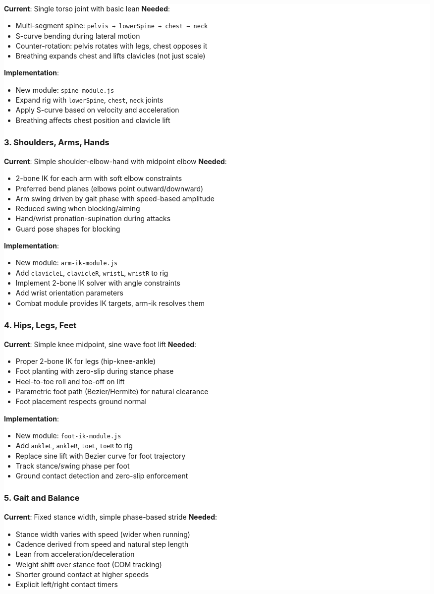 **Current**: Single torso joint with basic lean
**Needed**:
- Multi-segment spine: `pelvis → lowerSpine → chest → neck`
- S-curve bending during lateral motion
- Counter-rotation: pelvis rotates with legs, chest opposes it
- Breathing expands chest and lifts clavicles (not just scale)

**Implementation**:
- New module: `spine-module.js`
- Expand rig with `lowerSpine`, `chest`, `neck` joints
- Apply S-curve based on velocity and acceleration
- Breathing affects chest position and clavicle lift

### 3. Shoulders, Arms, Hands

**Current**: Simple shoulder-elbow-hand with midpoint elbow
**Needed**:
- 2-bone IK for each arm with soft elbow constraints
- Preferred bend planes (elbows point outward/downward)
- Arm swing driven by gait phase with speed-based amplitude
- Reduced swing when blocking/aiming
- Hand/wrist pronation-supination during attacks
- Guard pose shapes for blocking

**Implementation**:
- New module: `arm-ik-module.js`
- Add `clavicleL`, `clavicleR`, `wristL`, `wristR` to rig
- Implement 2-bone IK solver with angle constraints
- Add wrist orientation parameters
- Combat module provides IK targets, arm-ik resolves them

### 4. Hips, Legs, Feet

**Current**: Simple knee midpoint, sine wave foot lift
**Needed**:
- Proper 2-bone IK for legs (hip-knee-ankle)
- Foot planting with zero-slip during stance phase
- Heel-to-toe roll and toe-off on lift
- Parametric foot path (Bezier/Hermite) for natural clearance
- Foot placement respects ground normal

**Implementation**:
- New module: `foot-ik-module.js`
- Add `ankleL`, `ankleR`, `toeL`, `toeR` to rig
- Replace sine lift with Bezier curve for foot trajectory
- Track stance/swing phase per foot
- Ground contact detection and zero-slip enforcement

### 5. Gait and Balance

**Current**: Fixed stance width, simple phase-based stride
**Needed**:
- Stance width varies with speed (wider when running)
- Cadence derived from speed and natural step length
- Lean from acceleration/deceleration
- Weight shift over stance foot (COM tracking)
- Shorter ground contact at higher speeds
- Explicit left/right contact timers
